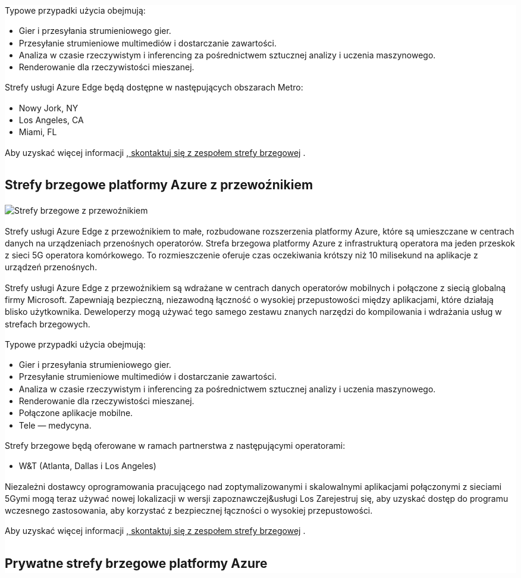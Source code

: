 Typowe przypadki użycia obejmują:

- Gier i przesyłania strumieniowego gier.
- Przesyłanie strumieniowe multimediów i dostarczanie zawartości.
- Analiza w czasie rzeczywistym i inferencing za pośrednictwem sztucznej analizy i uczenia maszynowego.
- Renderowanie dla rzeczywistości mieszanej.

Strefy usługi Azure Edge będą dostępne w następujących obszarach Metro:

- Nowy Jork, NY
- Los Angeles, CA
- Miami, FL

Aby uzyskać więcej informacji [, skontaktuj się z zespołem strefy brzegowej](https://aka.ms/EdgeZones) .

## <a name="azure-edge-zones-with-carrier"></a><a name="carrier"></a>Strefy brzegowe platformy Azure z przewoźnikiem

![Strefy brzegowe z przewoźnikiem](./media/edge-zones-overview/edge-carrier.png "Strefy brzegowe z przewoźnikiem")

Strefy usługi Azure Edge z przewoźnikiem to małe, rozbudowane rozszerzenia platformy Azure, które są umieszczane w centrach danych na urządzeniach przenośnych operatorów. Strefa brzegowa platformy Azure z infrastrukturą operatora ma jeden przeskok z sieci 5G operatora komórkowego. To rozmieszczenie oferuje czas oczekiwania krótszy niż 10 milisekund na aplikacje z urządzeń przenośnych.

Strefy usługi Azure Edge z przewoźnikiem są wdrażane w centrach danych operatorów mobilnych i połączone z siecią globalną firmy Microsoft. Zapewniają bezpieczną, niezawodną łączność o wysokiej przepustowości między aplikacjami, które działają blisko użytkownika. Deweloperzy mogą używać tego samego zestawu znanych narzędzi do kompilowania i wdrażania usług w strefach brzegowych.

Typowe przypadki użycia obejmują:

- Gier i przesyłania strumieniowego gier.
- Przesyłanie strumieniowe multimediów i dostarczanie zawartości.
- Analiza w czasie rzeczywistym i inferencing za pośrednictwem sztucznej analizy i uczenia maszynowego.
- Renderowanie dla rzeczywistości mieszanej.
- Połączone aplikacje mobilne.
- Tele — medycyna.

Strefy brzegowe będą oferowane w ramach partnerstwa z następującymi operatorami:

- W&T (Atlanta, Dallas i Los Angeles)

Niezależni dostawcy oprogramowania pracującego nad zoptymalizowanymi i skalowalnymi aplikacjami połączonymi z sieciami 5Gymi mogą teraz używać nowej lokalizacji w wersji zapoznawczej&usługi Los Zarejestruj się, aby uzyskać dostęp do programu wczesnego zastosowania, aby korzystać z bezpiecznej łączności o wysokiej przepustowości.

Aby uzyskać więcej informacji [, skontaktuj się z zespołem strefy brzegowej](https://aka.ms/EdgeZones) .

## <a name="azure-private-edge-zones"></a><a name="private-edge-zones"></a>Prywatne strefy brzegowe platformy Azure
